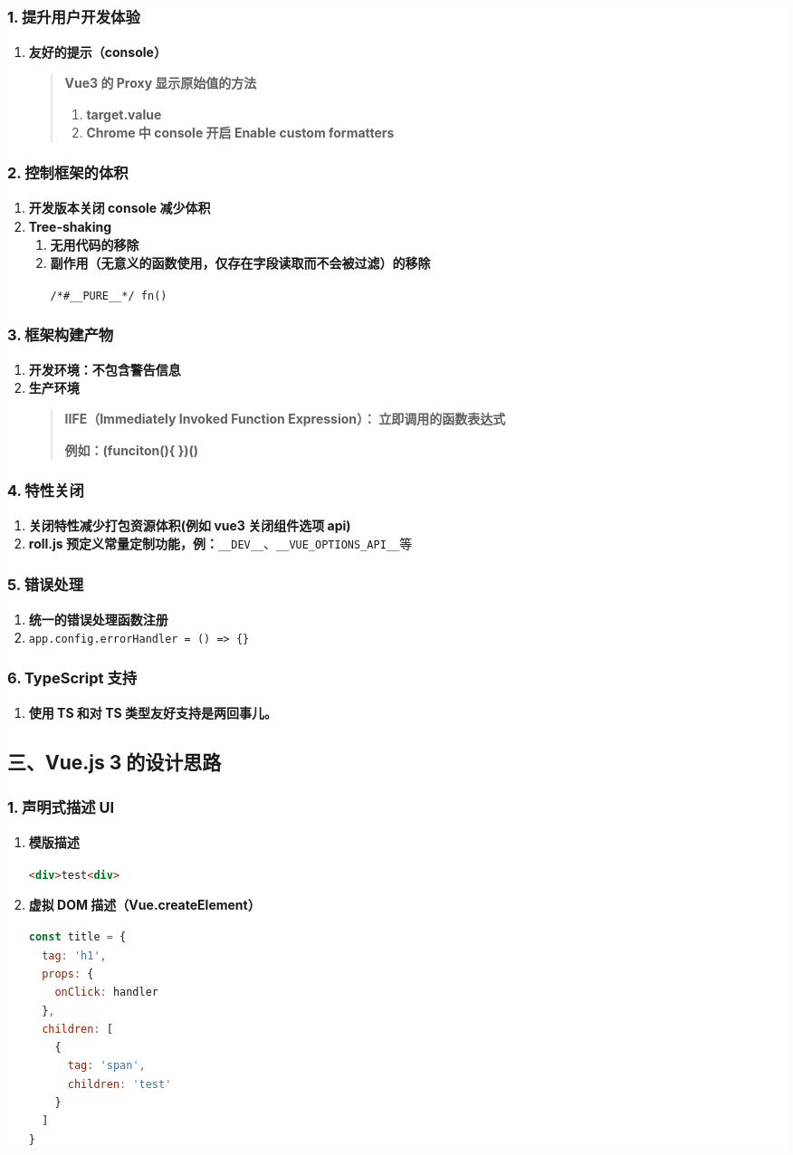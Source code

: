 ### 1. 提升用户开发体验

1. **友好的提示（console）**
   > **Vue3 的 Proxy 显示原始值的方法**
   >
   > 1. **target.value**
   > 2. **Chrome 中 console 开启 Enable custom formatters**

### 2. 控制框架的体积

1. **开发版本关闭 console 减少体积**
2. **Tree-shaking**
   1. **无用代码的移除**
   2. **副作用（无意义的函数使用，仅存在字段读取而不会被过滤）的移除**
      ```
      /*#__PURE__*/ fn()
      ```

### 3. 框架构建产物

1. **开发环境：不包含警告信息**
2. **生产环境**
   > **IIFE（Immediately Invoked Function Expression）： 立即调用的函数表达式**
   >
   > **例如：(funciton(){ })()**

### 4. 特性关闭

1. **关闭特性减少打包资源体积(例如 vue3 关闭组件选项 api)**
2. **roll.js 预定义常量定制功能，例：**`__DEV__`、`__VUE_OPTIONS_API__`等

### 5. 错误处理

1. **统一的错误处理函数注册**
2. `app.config.errorHandler = () => {}`

### 6. TypeScript 支持

1. **使用 TS 和对 TS 类型友好支持是两回事儿。**

## 三、Vue.js 3 的设计思路

### 1. 声明式描述 UI

1. **模版描述**
   ```html
   <div>test<div>
   ```
2. **虚拟 DOM 描述（Vue.createElement）**
   ```javascript
   const title = {
     tag: 'h1',
     props: {
       onClick: handler
     },
     children: [
       {
         tag: 'span',
         children: 'test'
       }
     ]
   }
   ```
